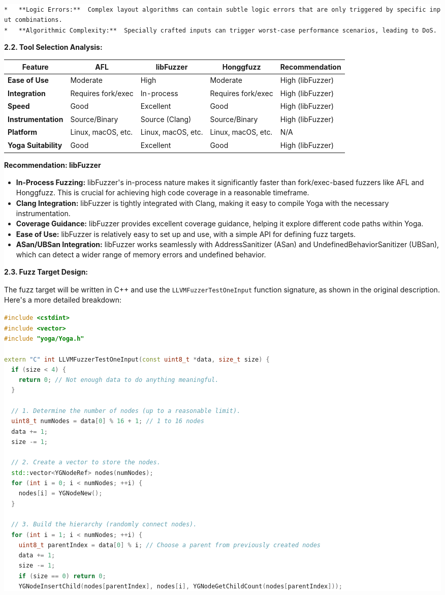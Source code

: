     *   **Logic Errors:**  Complex layout algorithms can contain subtle logic errors that are only triggered by specific input combinations.
    *   **Algorithmic Complexity:**  Specially crafted inputs can trigger worst-case performance scenarios, leading to DoS.

**2.2. Tool Selection Analysis:**

| Feature          | AFL             | libFuzzer        | Honggfuzz        | Recommendation |
|-------------------|-----------------|-------------------|-------------------|----------------|
| **Ease of Use**   | Moderate        | High             | Moderate        | High (libFuzzer) |
| **Integration**  | Requires fork/exec | In-process       | Requires fork/exec | High (libFuzzer) |
| **Speed**         | Good            | Excellent        | Good            | High (libFuzzer) |
| **Instrumentation**| Source/Binary   | Source (Clang)   | Source/Binary   | High (libFuzzer) |
| **Platform**      | Linux, macOS, etc.| Linux, macOS, etc.| Linux, macOS, etc.| N/A            |
| **Yoga Suitability**| Good            | Excellent        | Good            | High (libFuzzer) |

**Recommendation: libFuzzer**

*   **In-Process Fuzzing:** libFuzzer's in-process nature makes it significantly faster than fork/exec-based fuzzers like AFL and Honggfuzz.  This is crucial for achieving high code coverage in a reasonable timeframe.
*   **Clang Integration:** libFuzzer is tightly integrated with Clang, making it easy to compile Yoga with the necessary instrumentation.
*   **Coverage Guidance:** libFuzzer provides excellent coverage guidance, helping it explore different code paths within Yoga.
*   **Ease of Use:** libFuzzer is relatively easy to set up and use, with a simple API for defining fuzz targets.
*   **ASan/UBSan Integration:** libFuzzer works seamlessly with AddressSanitizer (ASan) and UndefinedBehaviorSanitizer (UBSan), which can detect a wider range of memory errors and undefined behavior.

**2.3. Fuzz Target Design:**

The fuzz target will be written in C++ and use the `LLVMFuzzerTestOneInput` function signature, as shown in the original description.  Here's a more detailed breakdown:

```c++
#include <cstdint>
#include <vector>
#include "yoga/Yoga.h"

extern "C" int LLVMFuzzerTestOneInput(const uint8_t *data, size_t size) {
  if (size < 4) {
    return 0; // Not enough data to do anything meaningful.
  }

  // 1. Determine the number of nodes (up to a reasonable limit).
  uint8_t numNodes = data[0] % 16 + 1; // 1 to 16 nodes
  data += 1;
  size -= 1;

  // 2. Create a vector to store the nodes.
  std::vector<YGNodeRef> nodes(numNodes);
  for (int i = 0; i < numNodes; ++i) {
    nodes[i] = YGNodeNew();
  }

  // 3. Build the hierarchy (randomly connect nodes).
  for (int i = 1; i < numNodes; ++i) {
    uint8_t parentIndex = data[0] % i; // Choose a parent from previously created nodes
    data += 1;
    size -= 1;
    if (size == 0) return 0;
    YGNodeInsertChild(nodes[parentIndex], nodes[i], YGNodeGetChildCount(nodes[parentIndex]));
```